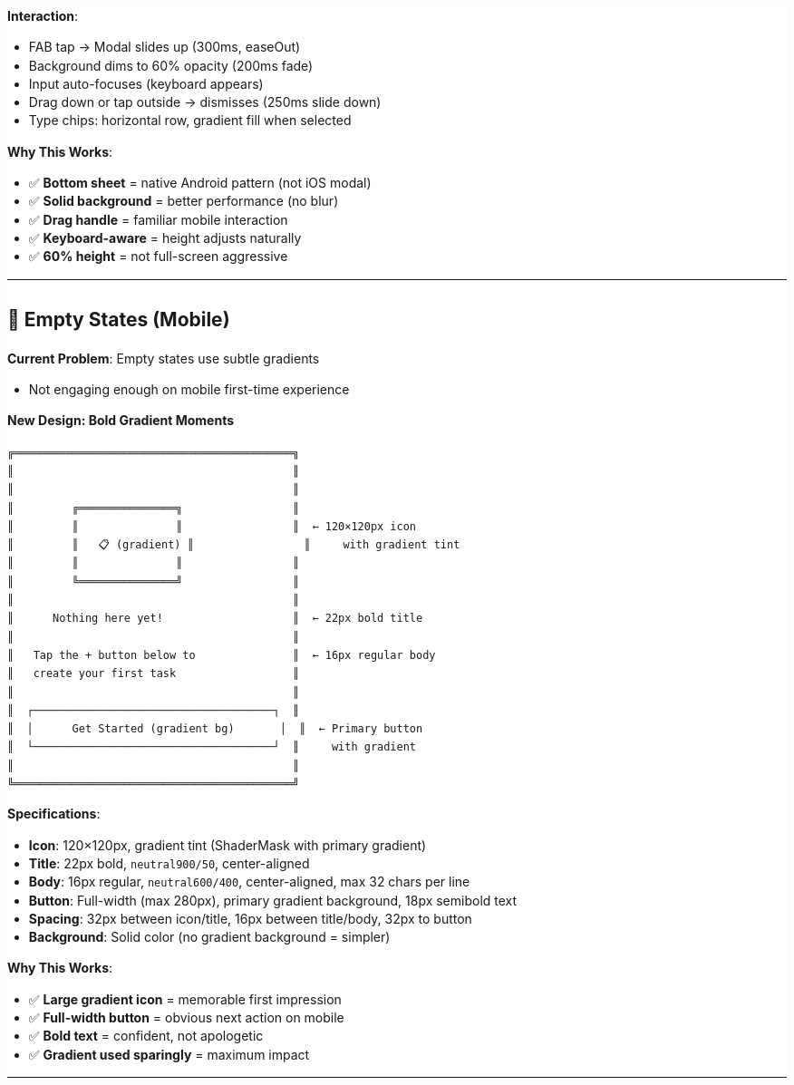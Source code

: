 **Interaction**:
- FAB tap → Modal slides up (300ms, easeOut)
- Background dims to 60% opacity (200ms fade)
- Input auto-focuses (keyboard appears)
- Drag down or tap outside → dismisses (250ms slide down)
- Type chips: horizontal row, gradient fill when selected

**Why This Works**:
- ✅ **Bottom sheet** = native Android pattern (not iOS modal)
- ✅ **Solid background** = better performance (no blur)
- ✅ **Drag handle** = familiar mobile interaction
- ✅ **Keyboard-aware** = height adjusts naturally
- ✅ **60% height** = not full-screen aggressive

---

## 🎨 Empty States (Mobile)

**Current Problem**: Empty states use subtle gradients
- Not engaging enough on mobile first-time experience

**New Design: Bold Gradient Moments**

```
╔═══════════════════════════════════════════╗
║                                           ║
║                                           ║
║         ╔═══════════════╗                 ║
║         ║               ║                 ║  ← 120×120px icon
║         ║   📋 (gradient) ║                 ║     with gradient tint
║         ║               ║                 ║
║         ╚═══════════════╝                 ║
║                                           ║
║      Nothing here yet!                    ║  ← 22px bold title
║                                           ║
║   Tap the + button below to               ║  ← 16px regular body
║   create your first task                  ║
║                                           ║
║  ┌─────────────────────────────────────┐  ║
║  │      Get Started (gradient bg)       │  ║  ← Primary button
║  └─────────────────────────────────────┘  ║     with gradient
║                                           ║
╚═══════════════════════════════════════════╝
```

**Specifications**:
- **Icon**: 120×120px, gradient tint (ShaderMask with primary gradient)
- **Title**: 22px bold, `neutral900/50`, center-aligned
- **Body**: 16px regular, `neutral600/400`, center-aligned, max 32 chars per line
- **Button**: Full-width (max 280px), primary gradient background, 18px semibold text
- **Spacing**: 32px between icon/title, 16px between title/body, 32px to button
- **Background**: Solid color (no gradient background = simpler)

**Why This Works**:
- ✅ **Large gradient icon** = memorable first impression
- ✅ **Full-width button** = obvious next action on mobile
- ✅ **Bold text** = confident, not apologetic
- ✅ **Gradient used sparingly** = maximum impact

---